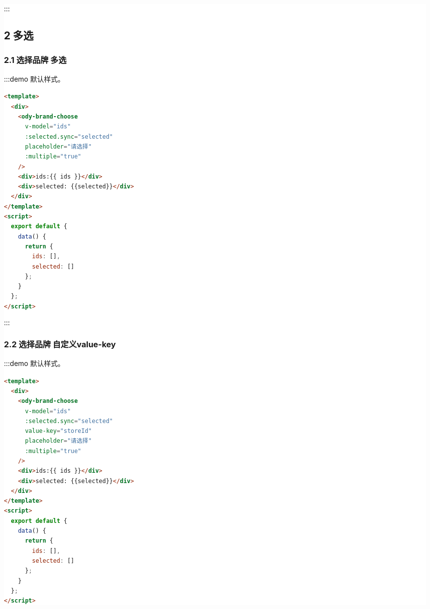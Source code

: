 :::

## 2 多选

### 2.1 选择品牌 多选

:::demo 默认样式。

```html
<template>
  <div>
    <ody-brand-choose
      v-model="ids"
      :selected.sync="selected"
      placeholder="请选择"
      :multiple="true"
    />
    <div>ids:{{ ids }}</div>
    <div>selected: {{selected}}</div>
  </div>
</template>
<script>
  export default {
    data() {
      return {
        ids: [],
        selected: []
      };
    }
  };
</script>
```

:::

### 2.2 选择品牌 自定义value-key 

:::demo 默认样式。

```html
<template>
  <div>
    <ody-brand-choose
      v-model="ids"
      :selected.sync="selected"
      value-key="storeId"
      placeholder="请选择"
      :multiple="true"
    />
    <div>ids:{{ ids }}</div>
    <div>selected: {{selected}}</div>
  </div>
</template>
<script>
  export default {
    data() {
      return {
        ids: [],
        selected: []
      };
    }
  };
</script>
```
